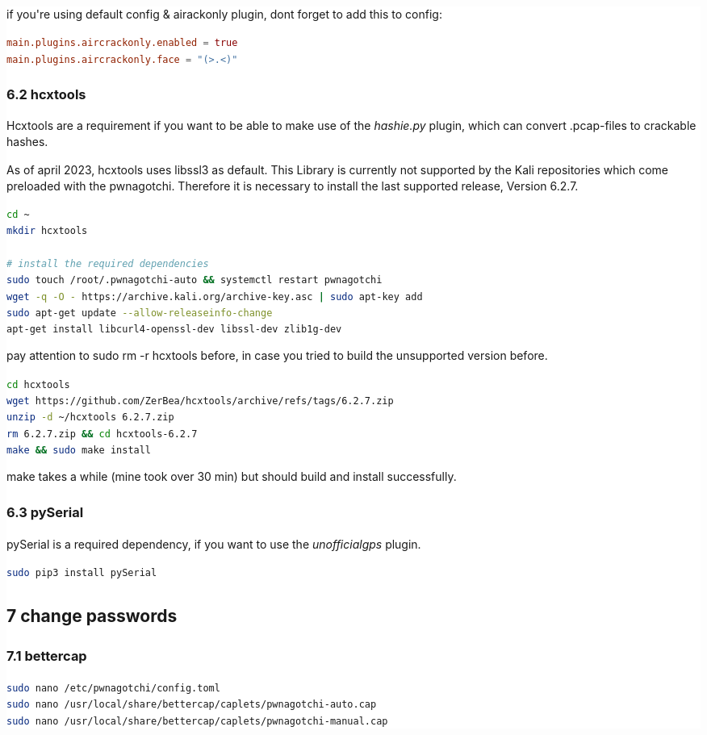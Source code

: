 if you're using default config & airackonly plugin, dont forget to add this to config:

```toml
main.plugins.aircrackonly.enabled = true
main.plugins.aircrackonly.face = "(>.<)"
```

### 6.2 hcxtools

Hcxtools are a requirement if you want to be able to make use of the *hashie.py* plugin, which can convert .pcap-files to crackable hashes.

As of april 2023, hcxtools uses libssl3 as default. This Library is currently not supported by the Kali repositories which come preloaded with the pwnagotchi. Therefore it is necessary to install the last supported release, Version 6.2.7.

```bash
cd ~
mkdir hcxtools

# install the required dependencies
sudo touch /root/.pwnagotchi-auto && systemctl restart pwnagotchi 
wget -q -O - https://archive.kali.org/archive-key.asc | sudo apt-key add
sudo apt-get update --allow-releaseinfo-change
apt-get install libcurl4-openssl-dev libssl-dev zlib1g-dev
```

pay attention to sudo rm -r hcxtools before, in case you tried to build the unsupported version before.

```bash
cd hcxtools
wget https://github.com/ZerBea/hcxtools/archive/refs/tags/6.2.7.zip
unzip -d ~/hcxtools 6.2.7.zip
rm 6.2.7.zip && cd hcxtools-6.2.7
make && sudo make install

```

make takes a while (mine took over 30 min) but should build and install  successfully.

### 6.3 pySerial

pySerial is a required dependency, if you want to use the *unofficialgps* plugin.

```bash
sudo pip3 install pySerial
```

## 7 change passwords

### 7.1 bettercap

```bash
sudo nano /etc/pwnagotchi/config.toml   
sudo nano /usr/local/share/bettercap/caplets/pwnagotchi-auto.cap
sudo nano /usr/local/share/bettercap/caplets/pwnagotchi-manual.cap
```
